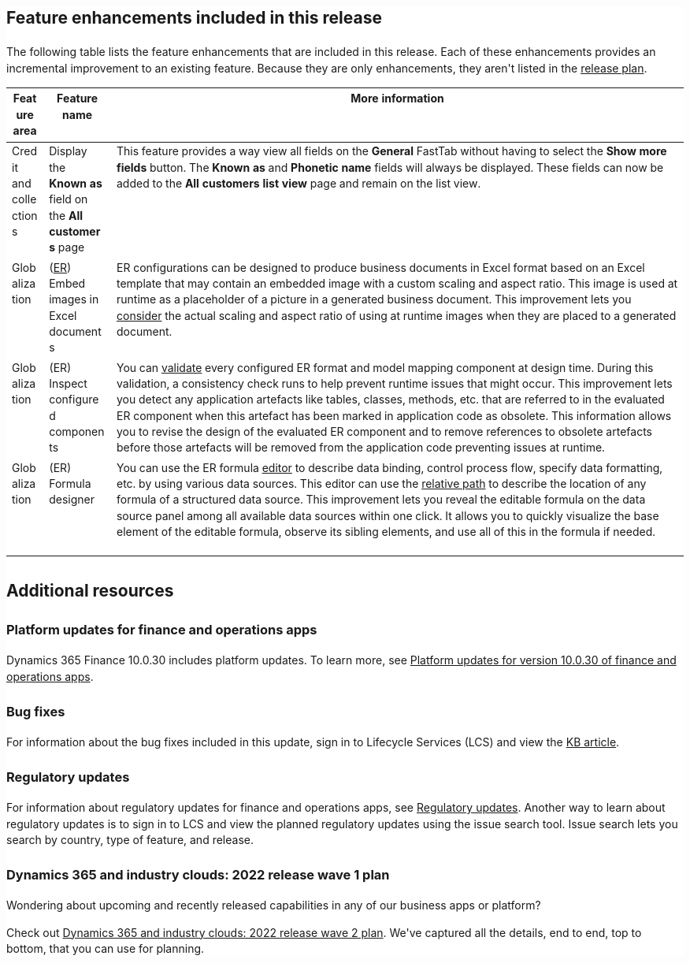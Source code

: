 
## Feature enhancements included in this release

The following table lists the feature enhancements that are included in this release. Each of these enhancements provides an incremental improvement to an existing feature. Because they are only enhancements, they aren't listed in the [release plan](/dynamics365-release-plan/2021wave2/finance-operations/dynamics365-finance).

| Feature area | Feature name | More information |
|--------------|--------------|------------------|
| Credit and collections  | Display the **Known as** field on the **All customers** page | This feature provides a way view all fields on the **General** FastTab without having to select the **Show more fields** button. The **Known as** and **Phonetic name** fields will always be displayed. These fields can now be added to the **All customers list view** page and remain on the list view. |
| Globalization | ([ER](../../fin-ops-core/dev-itpro/analytics/general-electronic-reporting.md)) Embed images in Excel documents | ER configurations can be designed to produce business documents in Excel format based on an Excel template that may contain an embedded image with a custom scaling and aspect ratio. This image is used at runtime as a placeholder of a picture in a generated business document. This improvement lets you [consider](../../fin-ops-core/dev-itpro/analytics/er-fillable-excel.md#cell-component) the actual scaling and aspect ratio of using at runtime images when they are placed to a generated document. | 
| Globalization | (ER) Inspect configured components | You can [validate](../../fin-ops-core/dev-itpro/analytics/er-components-inspections.md) every configured ER format and model mapping component at design time. During this validation, a consistency check runs to help prevent runtime issues that might occur. This improvement lets you detect any application artefacts like tables, classes, methods, etc. that are referred to in the evaluated ER component when this artefact has been marked in application code as obsolete. This information allows you to revise the design of the evaluated ER component and to remove references to obsolete artefacts before those artefacts will be removed from the application code preventing issues at runtime. |
| Globalization | (ER) Formula designer | You can use the ER formula [editor](../../fin-ops-core/dev-itpro/analytics/general-electronic-reporting-formula-designer.md) to describe data binding, control process flow, specify data formatting, etc. by using various data sources. This editor can use the [relative path](../../fin-ops-core/dev-itpro/analytics/er-formula-language.md#relative-path) to describe the location of any formula of a structured data source. This improvement lets you reveal the editable formula on the data source panel among all available data sources within one click. It allows you to quickly visualize the base element of the editable formula, observe its sibling elements, and use all of this in the formula if needed. | 
|              |              |                  | 
|              |              |                  | 
|              |              |                  | 

## Additional resources

### Platform updates for finance and operations apps

Dynamics 365 Finance 10.0.30 includes platform updates. To learn more, see [Platform updates for version 10.0.30 of finance and operations apps](../../fin-ops-core/dev-itpro/get-started/whats-new-platform-updates-10-0-30.md).

### Bug fixes

For information about the bug fixes included in this update, sign in to Lifecycle Services (LCS) and view the [KB article](https://fix.lcs.dynamics.com/Issue/Details?bugId=XXX).

### Regulatory updates

For information about regulatory updates for finance and operations apps, see [Regulatory updates](../localizations/regulatory-updates.md). Another way to learn about regulatory updates is to sign in to LCS and view the planned regulatory updates using the issue search tool. Issue search lets you search by country, type of feature, and release.

### Dynamics 365 and industry clouds: 2022 release wave 1 plan

Wondering about upcoming and recently released capabilities in any of our business apps or platform?

Check out [Dynamics 365 and industry clouds: 2022 release wave 2 plan](/dynamics365-release-plan/2022wave2/finance-operations/dynamics365-finance). We've captured all the details, end to end, top to bottom, that you can use for planning.
